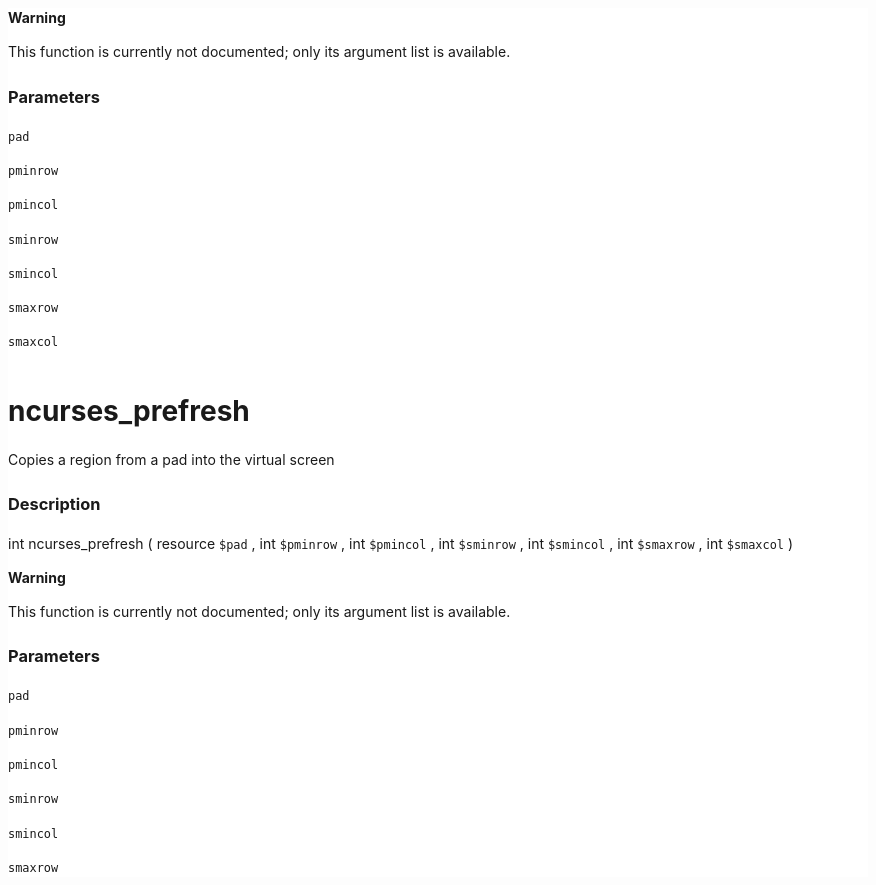 **Warning**

This function is currently not documented; only its argument list is
available.

### Parameters

`pad`  

`pminrow`  

`pmincol`  

`sminrow`  

`smincol`  

`smaxrow`  

`smaxcol`  

ncurses\_prefresh
=================

Copies a region from a pad into the virtual screen

### Description

<span class="type">int</span> <span
class="methodname">ncurses\_prefresh</span> ( <span
class="methodparam"><span class="type">resource</span> `$pad`</span> ,
<span class="methodparam"><span class="type">int</span>
`$pminrow`</span> , <span class="methodparam"><span
class="type">int</span> `$pmincol`</span> , <span
class="methodparam"><span class="type">int</span> `$sminrow`</span> ,
<span class="methodparam"><span class="type">int</span>
`$smincol`</span> , <span class="methodparam"><span
class="type">int</span> `$smaxrow`</span> , <span
class="methodparam"><span class="type">int</span> `$smaxcol`</span> )

**Warning**

This function is currently not documented; only its argument list is
available.

### Parameters

`pad`  

`pminrow`  

`pmincol`  

`sminrow`  

`smincol`  

`smaxrow`  
